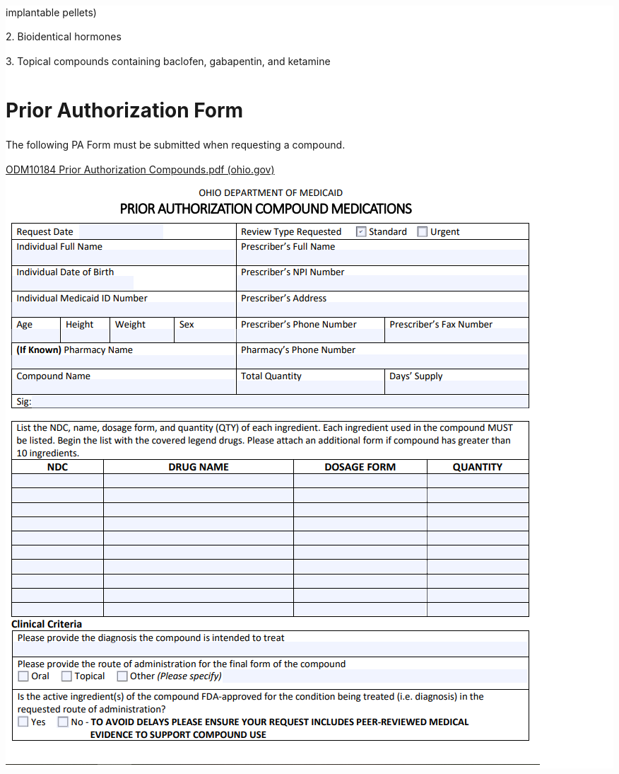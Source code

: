 implantable pellets)

2\. Bioidentical hormones

3\. Topical compounds containing baclofen, gabapentin, and ketamine

# Prior Authorization Form

The following PA Form must be submitted when requesting a compound.

[ODM10184 Prior Authorization Compounds.pdf
(ohio.gov)](https://spbm.medicaid.ohio.gov/SPDocumentLibrary/DocumentLibrary/Forms/Compound%20PA%20Fillable%20Form.pdf)

![](docs/images/Desk%20Level%20Procedure%20Compounds%20without%20preferred%20language/media/image4.png)
